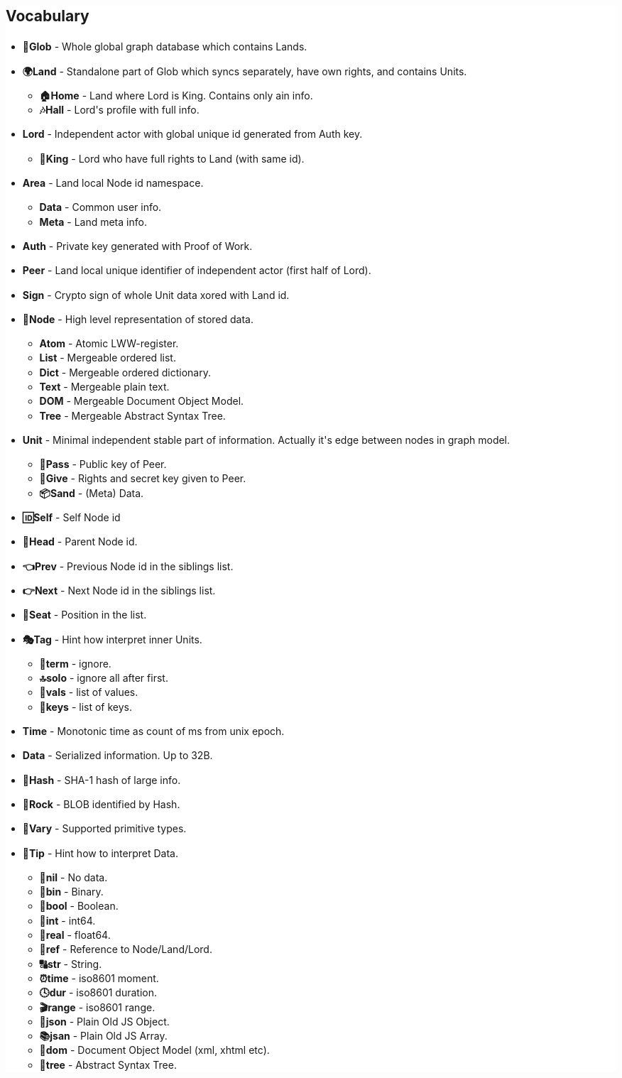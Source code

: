 ## Vocabulary

- **🌌Glob** - Whole global graph database which contains Lands.
- **🌍Land** - Standalone part of Glob which syncs separately, have own rights, and contains Units.
  - **🏠Home** - Land where Lord is King. Contains only ain info.
  - **🎶Hall** - Lord's profile with full info.
- **Lord** - Independent actor with global unique id generated from Auth key.
  - **🤴King** - Lord who have full rights to Land (with same id).
- **Area** - Land local Node id namespace.
  - **Data** - Common user info.
  - **Meta** - Land meta info.

- **Auth** - Private key generated with Proof of Work.
- **Peer** - Land local unique identifier of independent actor (first half of Lord).
- **Sign** - Crypto sign of whole Unit data xored with Land id.

- **🧩Node** - High level representation of stored data.
  - **Atom** - Atomic LWW-register.
  - **List** - Mergeable ordered list.
  - **Dict** - Mergeable ordered dictionary.
  - **Text** - Mergeable plain text.
  - **DOM** - Mergeable Document Object Model.
  - **Tree** - Mergeable Abstract Syntax Tree.

- **Unit** - Minimal independent stable part of information. Actually it's edge between nodes in graph model.
  - **🔑Pass** - Public key of Peer.
  - **🏅Give** - Rights and secret key given to Peer.
  - **📦Sand** - (Meta) Data.

- **🆔Self** - Self Node id
- **🎃Head** - Parent Node id.
- **👈Prev** - Previous Node id in the siblings list.
- **👉Next** - Next Node id in the siblings list.
- **💺Seat** - Position in the list.
- **🎭Tag** - Hint how interpret inner Units.
  - **💼term** - ignore.
  - **🔝solo** - ignore all after first.
  - **🎹vals** - list of values.
  - **🔑keys** - list of keys.

- **Time** - Monotonic time as count of ms from unix epoch.
- **Data** - Serialized information. Up to 32B.
- **💎Hash** - SHA-1 hash of large info.
- **🗻Rock** - BLOB identified by Hash.

- **🎡Vary** - Supported primitive types.
- **🔖Tip** - Hint how to interpret Data.
  - **💢nil** - No data.
  - **💠bin** - Binary.
  - **🏁bool** - Boolean.
  - **🔢int** - int64.
  - **💫real** - float64.
  - **🎯ref** - Reference to Node/Land/Lord.
  - **🔠str** - String.
  - **⏰time** - iso8601 moment.
  - **🕓dur** - iso8601 duration.
  - **🎬range** - iso8601 range.
  - **📖json** - Plain Old JS Object.
  - **📚jsan** - Plain Old JS Array.
  - **🛐dom** - Document Object Model (xml, xhtml etc).
  - **🌴tree** - Abstract Syntax Tree.
